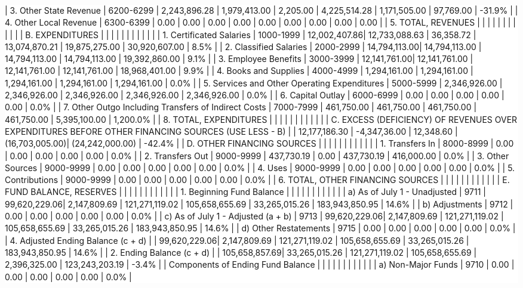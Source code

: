 | 3. Other State Revenue                           | 6200-6299      | 2,243,896.28 | 1,979,413.00     | 2,205.00       | 4,225,514.28   | 1,171,505.00   | 97,769.00        | -31.9%         |
| 4. Other Local Revenue                           | 6300-6399      | 0.00         | 0.00             | 0.00           | 0.00           | 0.00           | 0.00             | 0.00           | 0.00           | 0.00                   |
| 5. TOTAL, REVENUES                              |                |              |                  |                |                |                |                  |                |                |                        |
| B. EXPENDITURES                                  |                |              |                  |                |                |                |                  |                |                |                        |
| 1. Certificated Salaries                         | 1000-1999      | 12,002,407.86| 12,733,088.63    | 36,358.72      | 13,074,870.21  | 19,875,275.00  | 30,920,607.00    | 8.5%           |
| 2. Classified Salaries                           | 2000-2999      | 14,794,113.00| 14,794,113.00    | 14,794,113.00  | 14,794,113.00  | 19,392,860.00  | 9.1%            |
| 3. Employee Benefits                              | 3000-3999      | 12,141,761.00| 12,141,761.00    | 12,141,761.00  | 12,141,761.00  | 18,968,401.00  | 9.9%            |
| 4. Books and Supplies                             | 4000-4999      | 1,294,161.00 | 1,294,161.00     | 1,294,161.00   | 1,294,161.00   | 1,294,161.00    | 0.0%            |
| 5. Services and Other Operating Expenditures     | 5000-5999      | 2,346,926.00 | 2,346,926.00     | 2,346,926.00   | 2,346,926.00   | 2,346,926.00    | 0.0%            |
| 6. Capital Outlay                                 | 6000-6999      | 0.00         | 0.00             | 0.00           | 0.00           | 0.00           | 0.0%            |
| 7. Other Outgo Including Transfers of Indirect Costs | 7000-7999  | 461,750.00   | 461,750.00       | 461,750.00     | 461,750.00     | 5,395,100.00    | 1,200.0%        |
| 8. TOTAL, EXPENDITURES                          |                |              |                  |                |                |                |                  |                |                |                        |
| C. EXCESS (DEFICIENCY) OF REVENUES OVER EXPENDITURES BEFORE OTHER FINANCING SOURCES (USE LESS - B) | | 12,177,186.30 | -4,347,36.00    | 12,348.60      | (16,703,005.00)| (24,242,000.00) | -42.4%          |
| D. OTHER FINANCING SOURCES                       |                |              |                  |                |                |                |                  |                |                |                        |
| 1. Transfers In                                   | 8000-8999      | 0.00         | 0.00             | 0.00           | 0.00           | 0.00           | 0.0%            |
| 2. Transfers Out                                  | 9000-9999      | 437,730.19   | 0.00             | 437,730.19     | 416,000.00     | 0.0%            |
| 3. Other Sources                                  | 9000-9999      | 0.00         | 0.00             | 0.00           | 0.00           | 0.00           | 0.0%            |
| 4. Uses                                          | 9000-9999      | 0.00         | 0.00             | 0.00           | 0.00           | 0.00           | 0.0%            |
| 5. Contributions                                  | 9000-9999      | 0.00         | 0.00             | 0.00           | 0.00           | 0.00           | 0.0%            |
| 6. TOTAL, OTHER FINANCING SOURCES               |                |              |                  |                |                |                |                  |                |                |                        |
| E. FUND BALANCE, RESERVES                        |                |              |                  |                |                |                |                  |                |                |                        |
| 1. Beginning Fund Balance                         |                |              |                  |                |                |                |                  |                |                |                        |
| a) As of July 1 - Unadjusted                     | 9711           | 99,620,229.06| 2,147,809.69     | 121,271,119.02 | 105,658,655.69 | 33,265,015.26  | 183,943,850.95   | 14.6%          |
| b) Adjustments                                   | 9712           | 0.00         | 0.00             | 0.00           | 0.00           | 0.00           | 0.0%            |
| c) As of July 1 - Adjusted (a + b)              | 9713           | 99,620,229.06| 2,147,809.69     | 121,271,119.02 | 105,658,655.69 | 33,265,015.26  | 183,943,850.95   | 14.6%          |
| d) Other Restatements                            | 9715           | 0.00         | 0.00             | 0.00           | 0.00           | 0.00           | 0.0%            |
| 4. Adjusted Ending Balance (c + d)              |                | 99,620,229.06| 2,147,809.69     | 121,271,119.02 | 105,658,655.69 | 33,265,015.26  | 183,943,850.95   | 14.6%          |
| 2. Ending Balance (c + d)                        |                | 105,658,857.69| 33,265,015.26    | 121,271,119.02 | 105,658,655.69 | 2,396,325.00    | 123,243,203.19   | -3.4%          |
| Components of Ending Fund Balance                 |                |              |                  |                |                |                |                  |                |                |                        |
| a) Non-Major Funds                               | 9710           | 0.00         | 0.00             | 0.00           | 0.00           | 0.00           | 0.0%            |